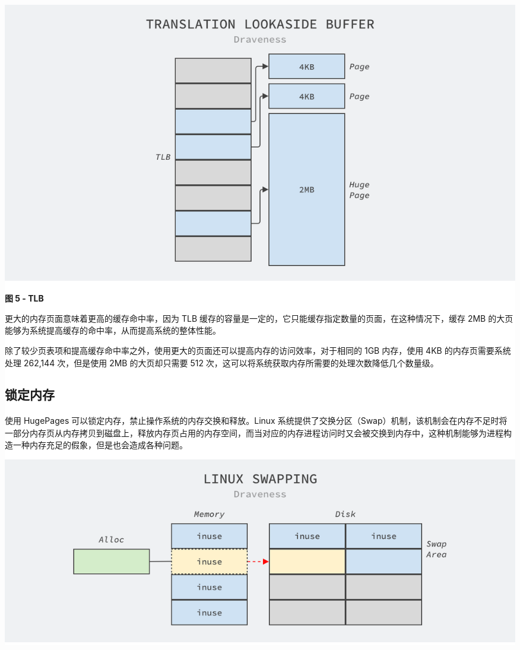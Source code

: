 ![translation-lookaside-buffer](.img_hadoop/translation-lookaside-buffer.png)

**图 5 - TLB**

更大的内存页面意味着更高的缓存命中率，因为 TLB 缓存的容量是一定的，它只能缓存指定数量的页面，在这种情况下，缓存 2MB 的大页能够为系统提高缓存的命中率，从而提高系统的整体性能。

除了较少页表项和提高缓存命中率之外，使用更大的页面还可以提高内存的访问效率，对于相同的 1GB 内存，使用 4KB 的内存页需要系统处理 262,144 次，但是使用 2MB 的大页却只需要 512 次，这可以将系统获取内存所需要的处理次数降低几个数量级。

## 锁定内存

使用 HugePages 可以锁定内存，禁止操作系统的内存交换和释放。Linux 系统提供了交换分区（Swap）机制，该机制会在内存不足时将一部分内存页从内存拷贝到磁盘上，释放内存页占用的内存空间，而当对应的内存进程访问时又会被交换到内存中，这种机制能够为进程构造一种内存充足的假象，但是也会造成各种问题。

![linux-swap](.img_hadoop/linux-swap.png)
